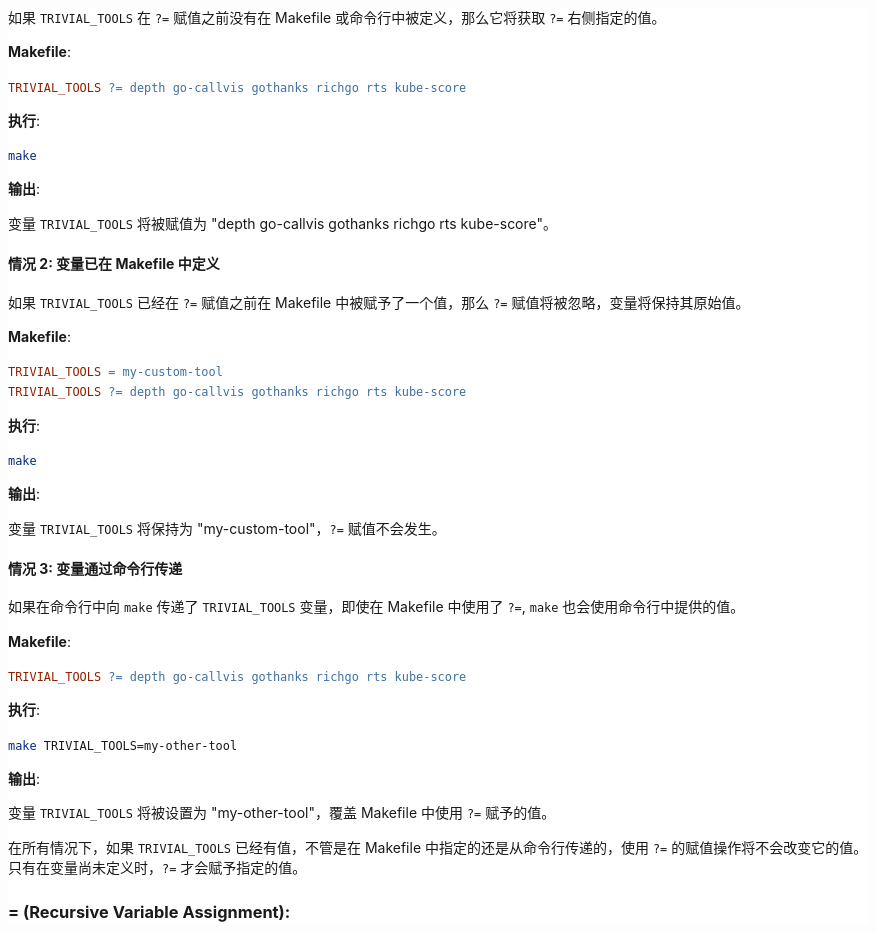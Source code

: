 如果 `TRIVIAL_TOOLS` 在 `?=` 赋值之前没有在 Makefile 或命令行中被定义，那么它将获取 `?=` 右侧指定的值。

**Makefile**:

```makefile
TRIVIAL_TOOLS ?= depth go-callvis gothanks richgo rts kube-score
```

**执行**:

```bash
make
```

**输出**:

变量 `TRIVIAL_TOOLS` 将被赋值为 "depth go-callvis gothanks richgo rts kube-score"。

#### 情况 2: 变量已在 Makefile 中定义

如果 `TRIVIAL_TOOLS` 已经在 `?=` 赋值之前在 Makefile 中被赋予了一个值，那么 `?=` 赋值将被忽略，变量将保持其原始值。

**Makefile**:

```makefile
TRIVIAL_TOOLS = my-custom-tool
TRIVIAL_TOOLS ?= depth go-callvis gothanks richgo rts kube-score
```

**执行**:

```bash
make
```

**输出**:

变量 `TRIVIAL_TOOLS` 将保持为 "my-custom-tool"，`?=` 赋值不会发生。

#### 情况 3: 变量通过命令行传递

如果在命令行中向 `make` 传递了 `TRIVIAL_TOOLS` 变量，即使在 Makefile 中使用了 `?=`, `make` 也会使用命令行中提供的值。

**Makefile**:

```makefile
TRIVIAL_TOOLS ?= depth go-callvis gothanks richgo rts kube-score
```

**执行**:

```bash
make TRIVIAL_TOOLS=my-other-tool
```

**输出**:

变量 `TRIVIAL_TOOLS` 将被设置为 "my-other-tool"，覆盖 Makefile 中使用 `?=` 赋予的值。

在所有情况下，如果 `TRIVIAL_TOOLS` 已经有值，不管是在 Makefile 中指定的还是从命令行传递的，使用 `?=` 的赋值操作将不会改变它的值。只有在变量尚未定义时，`?=` 才会赋予指定的值。

### = (Recursive Variable Assignment):

